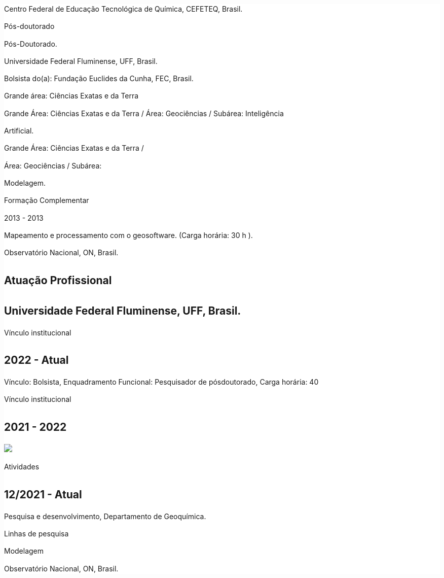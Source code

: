 Centro Federal de Educação Tecnológica de Química, CEFETEQ, Brasil.

Pós-doutorado

Pós-Doutorado.

Universidade Federal Fluminense, UFF, Brasil.

Bolsista do(a): Fundação Euclides da Cunha, FEC, Brasil.

Grande área: Ciências Exatas e da Terra

Grande Área: Ciências Exatas e da Terra / Área: Geociências / Subárea: Inteligência

Artificial.

Grande Área: Ciências Exatas e da Terra /

Área: Geociências / Subárea:

Modelagem.

Formação Complementar

2013 - 2013

Mapeamento e processamento com o geosoftware. (Carga horária: $30 \mathrm{~h}$ ).

Observatório Nacional, ON, Brasil.

## Atuação Profissional

## Universidade Federal Fluminense, UFF, Brasil.

Vínculo institucional

## 2022 - Atual

Vínculo: Bolsista, Enquadramento Funcional: Pesquisador de pósdoutorado, Carga horária: 40

Vínculo institucional

## 2021 - 2022

![](https://cdn.mathpix.com/cropped/2024_06_29_acf33ffb82555b8284bcg-03.jpg?height=134&width=757&top_left_y=1646&top_left_x=724)

Atividades

## 12/2021 - Atual

Pesquisa e desenvolvimento, Departamento de Geoquímica.

Linhas de pesquisa

Modelagem

Observatório Nacional, ON, Brasil.
